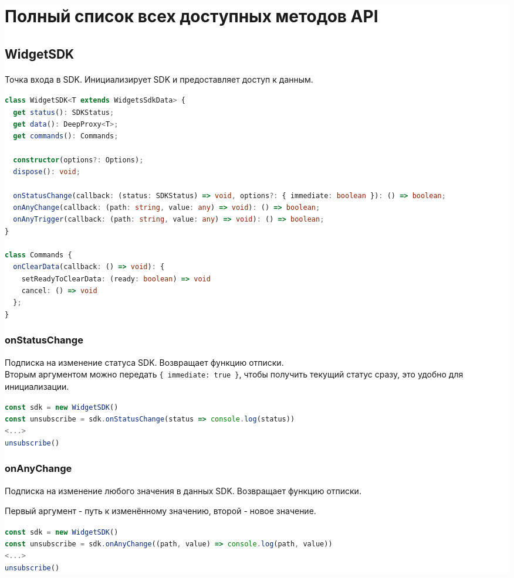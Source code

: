 # Полный список всех доступных методов API

## WidgetSDK

Точка входа в SDK. Инициализирует SDK и предоставляет доступ к данным.

```ts
class WidgetSDK<T extends WidgetsSdkData> {
  get status(): SDKStatus;
  get data(): DeepProxy<T>;
  get commands(): Commands;

  constructor(options?: Options);
  dispose(): void;

  onStatusChange(callback: (status: SDKStatus) => void, options?: { immediate: boolean }): () => boolean;
  onAnyChange(callback: (path: string, value: any) => void): () => boolean;
  onAnyTrigger(callback: (path: string, value: any) => void): () => boolean;
}

class Commands {  
  onClearData(callback: () => void): { 
    setReadyToClearData: (ready: boolean) => void
    cancel: () => void
  };
}
```

### onStatusChange
Подписка на изменение статуса SDK. Возвращает функцию отписки.  
Вторым аргументом можно передать `{ immediate: true }`, чтобы получить текущий статус сразу, это удобно для инициализации.

```ts
const sdk = new WidgetSDK()
const unsubscribe = sdk.onStatusChange(status => console.log(status))
<...>
unsubscribe()
```

### onAnyChange
Подписка на изменение любого значения в данных SDK. Возвращает функцию отписки.

Первый аргумент - путь к изменённому значению, второй - новое значение.

```ts
const sdk = new WidgetSDK()
const unsubscribe = sdk.onAnyChange((path, value) => console.log(path, value))
<...>
unsubscribe()
```
